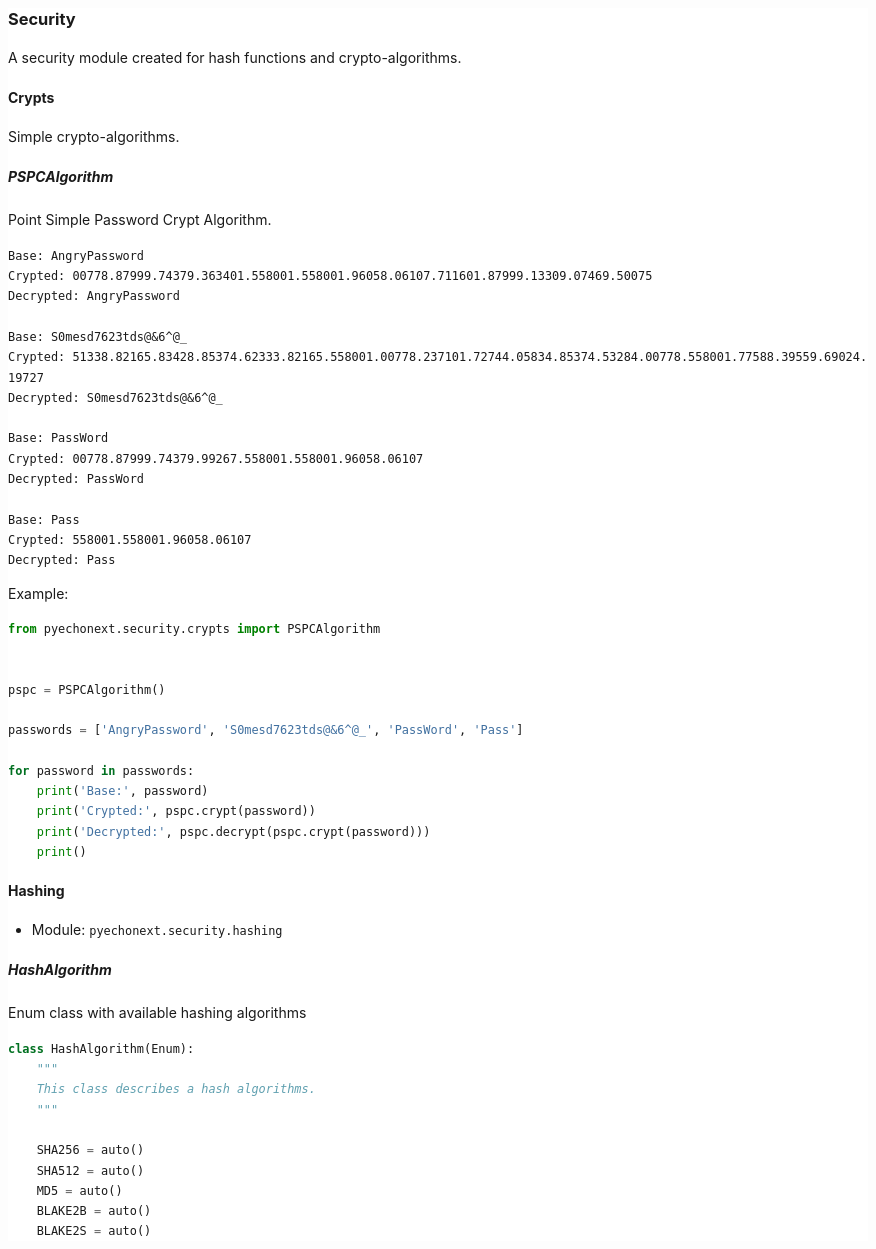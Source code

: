 ### Security
A security module created for hash functions and crypto-algorithms.

#### Crypts
Simple crypto-algorithms.

##### PSPCAlgorithm
Point Simple Password Crypt Algorithm.

```
Base: AngryPassword
Crypted: 00778.87999.74379.363401.558001.558001.96058.06107.711601.87999.13309.07469.50075
Decrypted: AngryPassword

Base: S0mesd7623tds@&6^@_
Crypted: 51338.82165.83428.85374.62333.82165.558001.00778.237101.72744.05834.85374.53284.00778.558001.77588.39559.69024.19727
Decrypted: S0mesd7623tds@&6^@_

Base: PassWord
Crypted: 00778.87999.74379.99267.558001.558001.96058.06107
Decrypted: PassWord

Base: Pass
Crypted: 558001.558001.96058.06107
Decrypted: Pass
```

Example:

```python
from pyechonext.security.crypts import PSPCAlgorithm


pspc = PSPCAlgorithm()

passwords = ['AngryPassword', 'S0mesd7623tds@&6^@_', 'PassWord', 'Pass']

for password in passwords:
    print('Base:', password)
    print('Crypted:', pspc.crypt(password))
    print('Decrypted:', pspc.decrypt(pspc.crypt(password)))
    print()
```

#### Hashing
 
 + Module: `pyechonext.security.hashing`

##### HashAlgorithm
Enum class with available hashing algorithms

```python
class HashAlgorithm(Enum):
    """
    This class describes a hash algorithms.
    """

    SHA256 = auto()
    SHA512 = auto()
    MD5 = auto()
    BLAKE2B = auto()
    BLAKE2S = auto()
```
